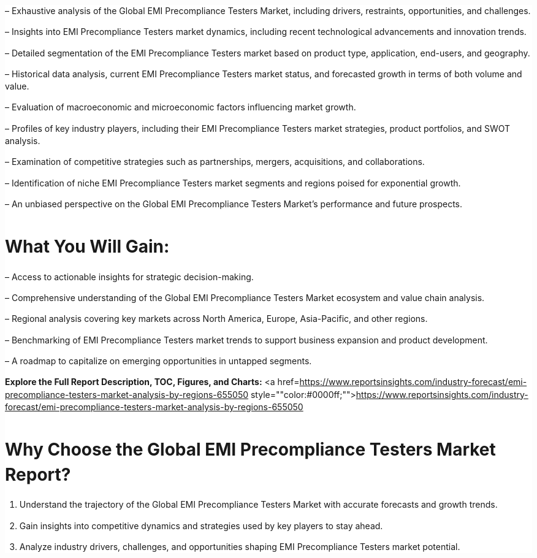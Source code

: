 – Exhaustive analysis of the Global EMI Precompliance Testers Market, including drivers, restraints, opportunities, and challenges.

– Insights into EMI Precompliance Testers market dynamics, including recent technological advancements and innovation trends.

– Detailed segmentation of the EMI Precompliance Testers market based on product type, application, end-users, and geography.

– Historical data analysis, current EMI Precompliance Testers market status, and forecasted growth in terms of both volume and value.

– Evaluation of macroeconomic and microeconomic factors influencing market growth.

– Profiles of key industry players, including their EMI Precompliance Testers market strategies, product portfolios, and SWOT analysis.

– Examination of competitive strategies such as partnerships, mergers, acquisitions, and collaborations.

– Identification of niche EMI Precompliance Testers market segments and regions poised for exponential growth.

– An unbiased perspective on the Global EMI Precompliance Testers Market’s performance and future prospects.

# <strong>What You Will Gain:</strong>

– Access to actionable insights for strategic decision-making.

– Comprehensive understanding of the Global EMI Precompliance Testers Market ecosystem and value chain analysis.

– Regional analysis covering key markets across North America, Europe, Asia-Pacific, and other regions.

– Benchmarking of EMI Precompliance Testers market trends to support business expansion and product development.

– A roadmap to capitalize on emerging opportunities in untapped segments.

<strong>Explore the Full Report Description, TOC, Figures, and Charts:</strong>
<a href=https://www.reportsinsights.com/industry-forecast/emi-precompliance-testers-market-analysis-by-regions-655050 style=""color:#0000ff;"">https://www.reportsinsights.com/industry-forecast/emi-precompliance-testers-market-analysis-by-regions-655050</a>

# <strong>Why Choose the Global EMI Precompliance Testers Market Report?</strong>

1. Understand the trajectory of the Global EMI Precompliance Testers Market with accurate forecasts and growth trends.

2. Gain insights into competitive dynamics and strategies used by key players to stay ahead.

3. Analyze industry drivers, challenges, and opportunities shaping EMI Precompliance Testers market potential.
